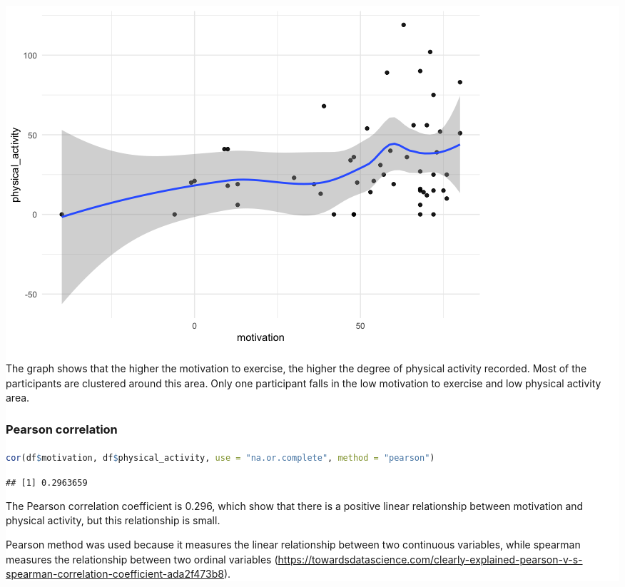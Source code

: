 ![](correlation_files/figure-html/unnamed-chunk-16-1.png)

The graph shows that the higher the motivation to exercise, the higher the degree of physical activity recorded. Most of the participants are clustered around this area. Only one participant falls in the low motivation to exercise and low physical activity area. 

### Pearson correlation


```r
cor(df$motivation, df$physical_activity, use = "na.or.complete", method = "pearson")
```

```
## [1] 0.2963659
```

The Pearson correlation coefficient is 0.296, which show that there is a positive linear relationship between motivation and physical activity, but this relationship is small.

Pearson method was used because it measures the linear relationship between two continuous variables, while spearman measures the relationship between two ordinal variables (https://towardsdatascience.com/clearly-explained-pearson-v-s-spearman-correlation-coefficient-ada2f473b8).
